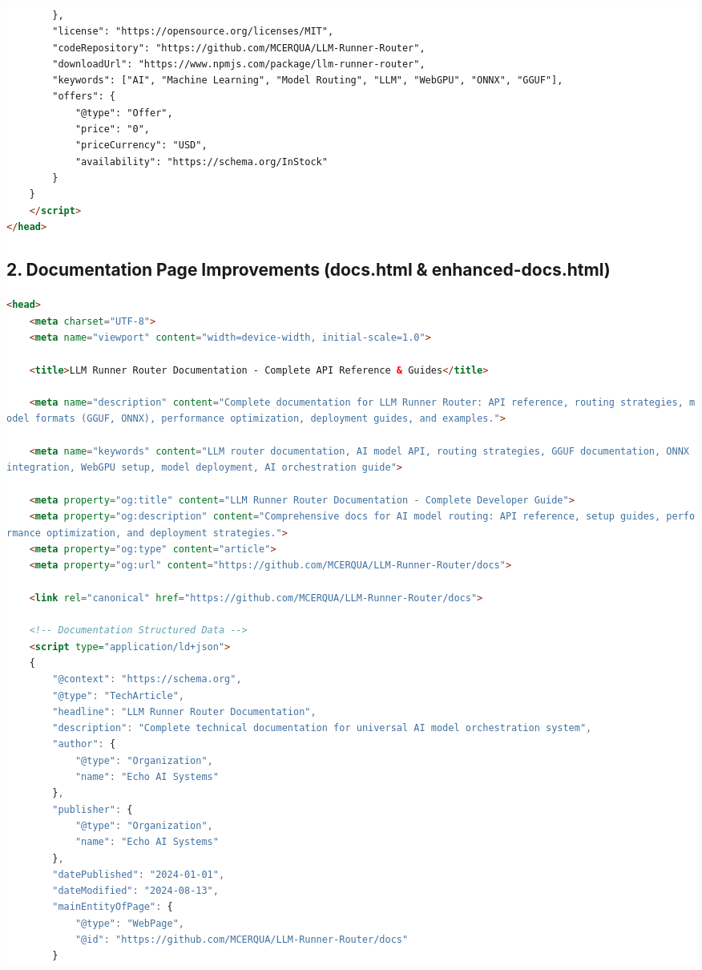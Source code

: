 ```html
        },
        "license": "https://opensource.org/licenses/MIT",
        "codeRepository": "https://github.com/MCERQUA/LLM-Runner-Router",
        "downloadUrl": "https://www.npmjs.com/package/llm-runner-router",
        "keywords": ["AI", "Machine Learning", "Model Routing", "LLM", "WebGPU", "ONNX", "GGUF"],
        "offers": {
            "@type": "Offer",
            "price": "0",
            "priceCurrency": "USD",
            "availability": "https://schema.org/InStock"
        }
    }
    </script>
</head>
```

## 2. Documentation Page Improvements (docs.html & enhanced-docs.html)

```html
<head>
    <meta charset="UTF-8">
    <meta name="viewport" content="width=device-width, initial-scale=1.0">
    
    <title>LLM Runner Router Documentation - Complete API Reference & Guides</title>
    
    <meta name="description" content="Complete documentation for LLM Runner Router: API reference, routing strategies, model formats (GGUF, ONNX), performance optimization, deployment guides, and examples.">
    
    <meta name="keywords" content="LLM router documentation, AI model API, routing strategies, GGUF documentation, ONNX integration, WebGPU setup, model deployment, AI orchestration guide">
    
    <meta property="og:title" content="LLM Runner Router Documentation - Complete Developer Guide">
    <meta property="og:description" content="Comprehensive docs for AI model routing: API reference, setup guides, performance optimization, and deployment strategies.">
    <meta property="og:type" content="article">
    <meta property="og:url" content="https://github.com/MCERQUA/LLM-Runner-Router/docs">
    
    <link rel="canonical" href="https://github.com/MCERQUA/LLM-Runner-Router/docs">
    
    <!-- Documentation Structured Data -->
    <script type="application/ld+json">
    {
        "@context": "https://schema.org",
        "@type": "TechArticle",
        "headline": "LLM Runner Router Documentation",
        "description": "Complete technical documentation for universal AI model orchestration system",
        "author": {
            "@type": "Organization",
            "name": "Echo AI Systems"
        },
        "publisher": {
            "@type": "Organization",
            "name": "Echo AI Systems"
        },
        "datePublished": "2024-01-01",
        "dateModified": "2024-08-13",
        "mainEntityOfPage": {
            "@type": "WebPage",
            "@id": "https://github.com/MCERQUA/LLM-Runner-Router/docs"
        }
```